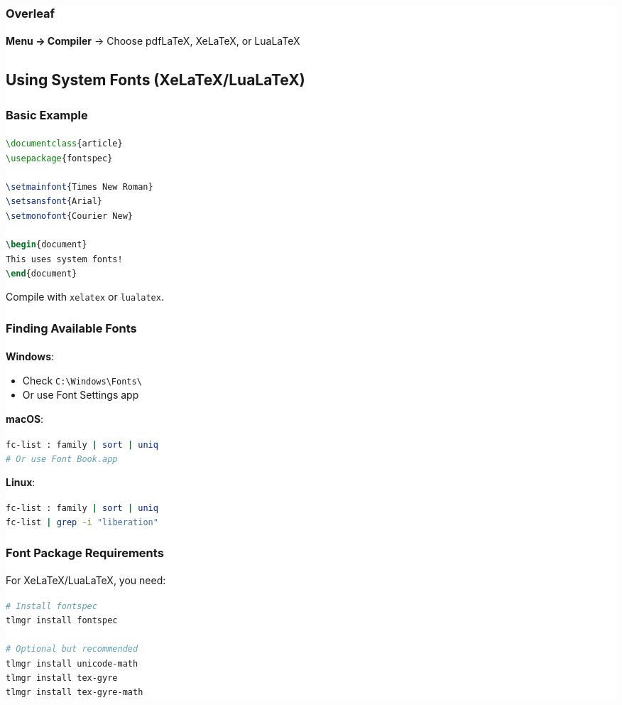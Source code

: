 ### Overleaf

**Menu → Compiler** → Choose pdfLaTeX, XeLaTeX, or LuaLaTeX

## Using System Fonts (XeLaTeX/LuaLaTeX)

### Basic Example

```latex
\documentclass{article}
\usepackage{fontspec}

\setmainfont{Times New Roman}
\setsansfont{Arial}
\setmonofont{Courier New}

\begin{document}
This uses system fonts!
\end{document}
```

Compile with `xelatex` or `lualatex`.

### Finding Available Fonts

**Windows**:
- Check `C:\Windows\Fonts\`
- Or use Font Settings app

**macOS**:
```bash
fc-list : family | sort | uniq
# Or use Font Book.app
```

**Linux**:
```bash
fc-list : family | sort | uniq
fc-list | grep -i "liberation"
```

### Font Package Requirements

For XeLaTeX/LuaLaTeX, you need:

```bash
# Install fontspec
tlmgr install fontspec

# Optional but recommended
tlmgr install unicode-math
tlmgr install tex-gyre
tlmgr install tex-gyre-math
```
